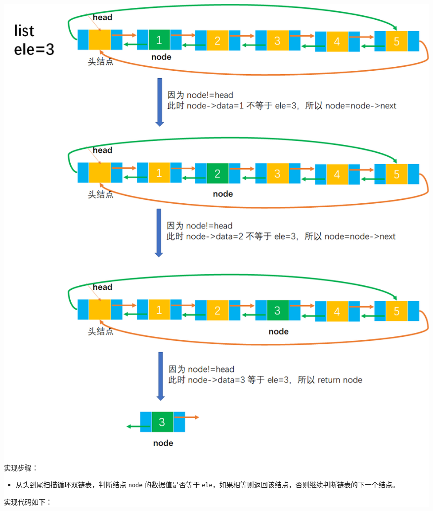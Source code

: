 ![image-20220404223815644](image-%E5%BE%AA%E7%8E%AF%E5%8F%8C%E9%93%BE%E8%A1%A8/image-20220404223815644.png)

实现步骤：

- 从头到尾扫描循环双链表，判断结点 `node` 的数据值是否等于 `ele`，如果相等则返回该结点，否则继续判断链表的下一个结点。

实现代码如下：
